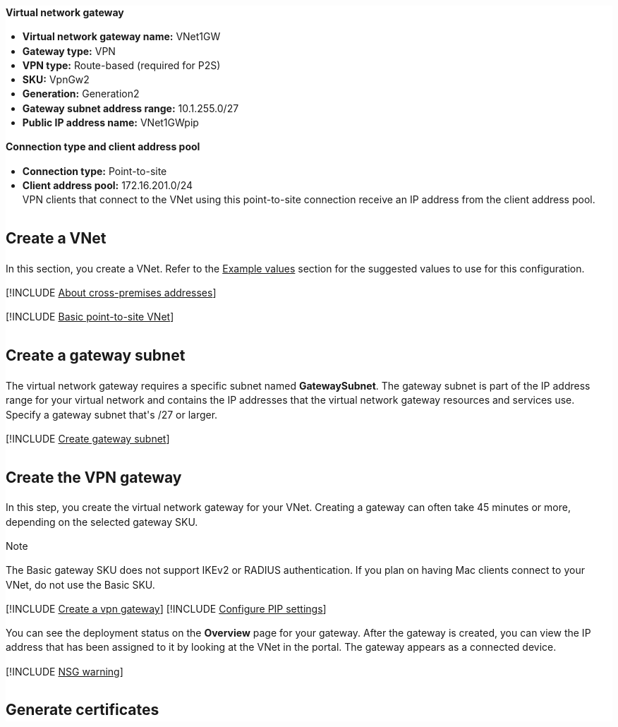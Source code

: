 **Virtual network gateway**

* **Virtual network gateway name:** VNet1GW
* **Gateway type:** VPN
* **VPN type:** Route-based (required for P2S)
* **SKU:** VpnGw2
* **Generation:** Generation2
* **Gateway subnet address range:** 10.1.255.0/27
* **Public IP address name:** VNet1GWpip

**Connection type and client address pool**

* **Connection type:** Point-to-site
* **Client address pool:** 172.16.201.0/24<br>VPN clients that connect to the VNet using this point-to-site connection receive an IP address from the client address pool.

## <a name="createvnet"></a>Create a VNet

In this section, you create a VNet. Refer to the [Example values](#example) section for the suggested values to use for this configuration.

[!INCLUDE [About cross-premises addresses](../../includes/vpn-gateway-cross-premises.md)]

[!INCLUDE [Basic point-to-site VNet](../../includes/vpn-gateway-basic-vnet-rm-portal-include.md)]

## Create a gateway subnet

The virtual network gateway requires a specific subnet named **GatewaySubnet**. The gateway subnet is part of the IP address range for your virtual network and contains the IP addresses that the virtual network gateway resources and services use. Specify a gateway subnet that's /27 or larger.

[!INCLUDE [Create gateway subnet](../../includes/vpn-gateway-create-gateway-subnet-portal-include.md)]

## <a name="creategw"></a>Create the VPN gateway

In this step, you create the virtual network gateway for your VNet. Creating a gateway can often take 45 minutes or more, depending on the selected gateway SKU.

> [!NOTE]
> The Basic gateway SKU does not support IKEv2 or RADIUS authentication. If you plan on having Mac clients connect to your VNet, do not use the Basic SKU.


[!INCLUDE [Create a vpn gateway](../../includes/vpn-gateway-add-gw-portal-include.md)]
[!INCLUDE [Configure PIP settings](../../includes/vpn-gateway-add-gw-pip-portal-include.md)]

You can see the deployment status on the **Overview** page for your gateway. After the gateway is created, you can view the IP address that has been assigned to it by looking at the VNet in the portal. The gateway appears as a connected device.

[!INCLUDE [NSG warning](../../includes/vpn-gateway-no-nsg-include.md)]

## <a name="generatecert"></a>Generate certificates
